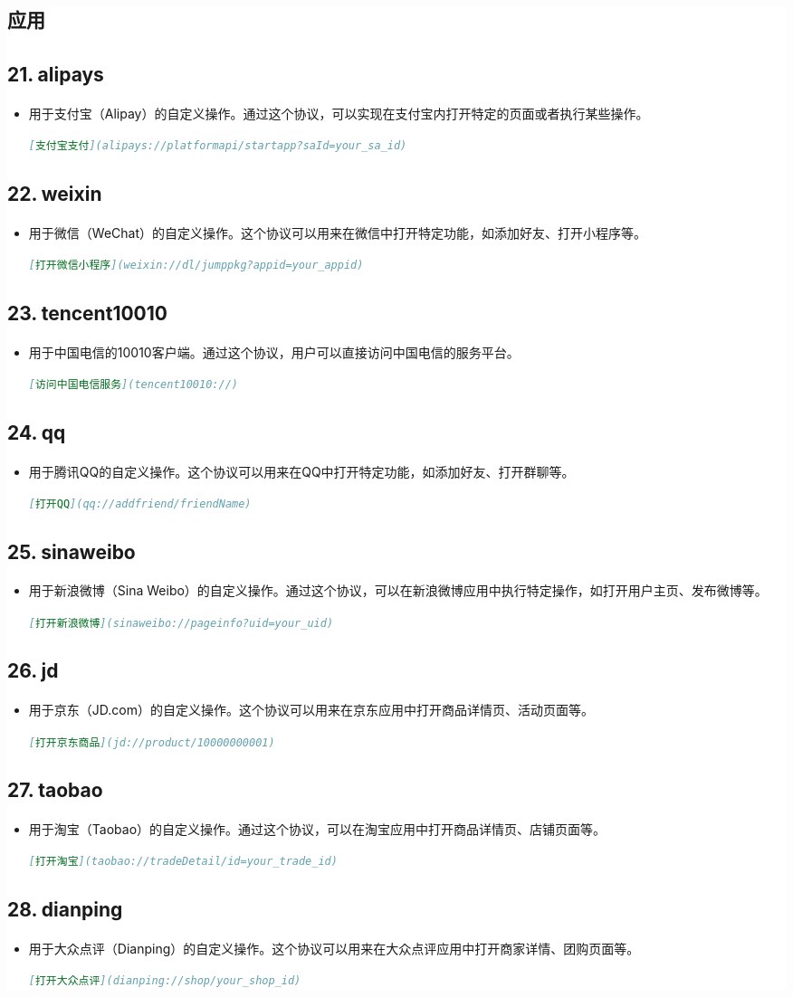 ## 应用

## 21. alipays

- 用于支付宝（Alipay）的自定义操作。通过这个协议，可以实现在支付宝内打开特定的页面或者执行某些操作。

   ```markdown
   [支付宝支付](alipays://platformapi/startapp?saId=your_sa_id)
   ```

## 22. weixin

- 用于微信（WeChat）的自定义操作。这个协议可以用来在微信中打开特定功能，如添加好友、打开小程序等。

   ```markdown
   [打开微信小程序](weixin://dl/jumppkg?appid=your_appid)
   ```

## 23. tencent10010

- 用于中国电信的10010客户端。通过这个协议，用户可以直接访问中国电信的服务平台。

   ```markdown
   [访问中国电信服务](tencent10010://)
   ```

## 24. qq

- 用于腾讯QQ的自定义操作。这个协议可以用来在QQ中打开特定功能，如添加好友、打开群聊等。

   ```markdown
   [打开QQ](qq://addfriend/friendName)
   ```

## 25. sinaweibo

- 用于新浪微博（Sina Weibo）的自定义操作。通过这个协议，可以在新浪微博应用中执行特定操作，如打开用户主页、发布微博等。

   ```markdown
   [打开新浪微博](sinaweibo://pageinfo?uid=your_uid)
   ```

## 26. jd

- 用于京东（JD.com）的自定义操作。这个协议可以用来在京东应用中打开商品详情页、活动页面等。

   ```markdown
   [打开京东商品](jd://product/10000000001)
   ```

## 27. taobao

- 用于淘宝（Taobao）的自定义操作。通过这个协议，可以在淘宝应用中打开商品详情页、店铺页面等。

   ```markdown
   [打开淘宝](taobao://tradeDetail/id=your_trade_id)
   ```

## 28. dianping

- 用于大众点评（Dianping）的自定义操作。这个协议可以用来在大众点评应用中打开商家详情、团购页面等。

   ```markdown
   [打开大众点评](dianping://shop/your_shop_id)
   ```
